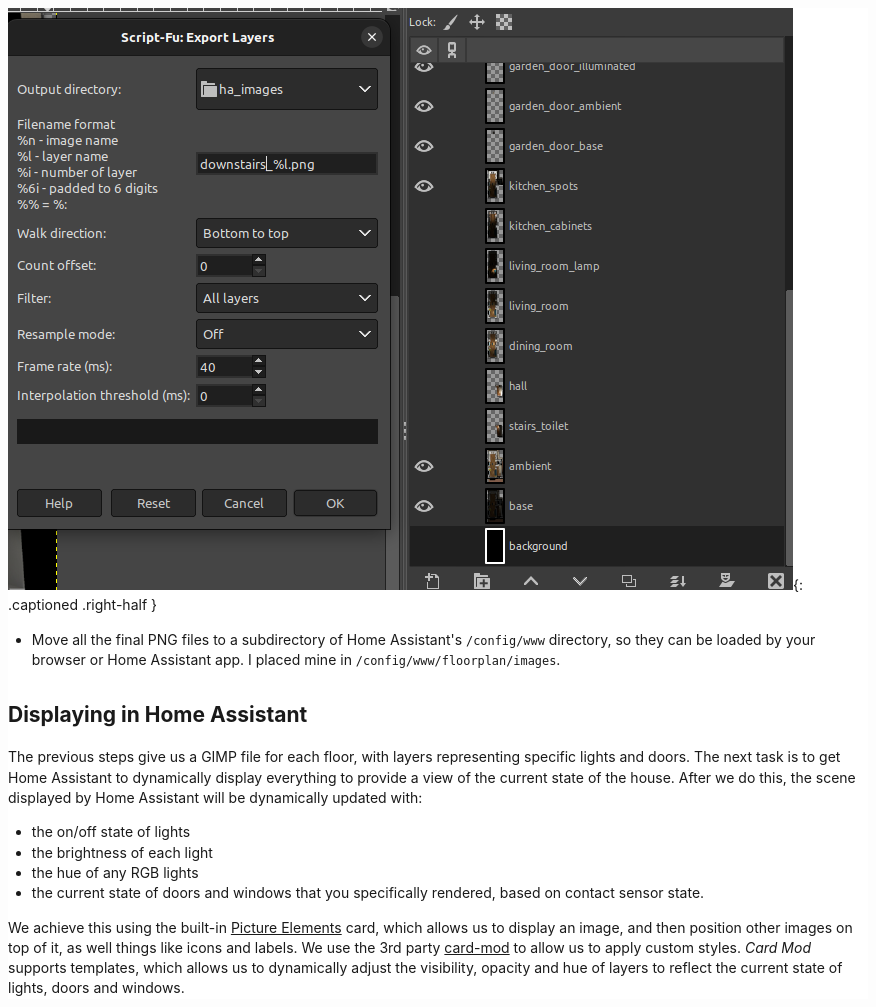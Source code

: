 ![Exporting layers as images](/images/2024/05/floorplan/gimp_script_fu_export_layers.png){: .captioned .right-half }

- Move all the final PNG files to a subdirectory of Home Assistant's `/config/www` directory, so they can be loaded by your browser or Home Assistant app. I placed mine in `/config/www/floorplan/images`.

## Displaying in Home Assistant

The previous steps give us a GIMP file for each floor, with layers representing specific lights and doors. The next task is to get Home Assistant to dynamically display everything to provide a view of the current state of the house. After we do this, the scene displayed by Home Assistant will be dynamically updated with:
- the on/off state of lights
- the brightness of each light
- the hue of any RGB lights
- the current state of doors and windows that you specifically rendered, based on contact sensor state.

We achieve this using the built-in [Picture Elements](https://www.home-assistant.io/dashboards/picture-elements/) card, which allows us to display an image, and then position other images on top of it, as well things like icons and labels.  We use the 3rd party [card-mod](https://github.com/thomasloven/lovelace-card-mod) to allow us to apply custom styles. *Card Mod* supports templates, which allows us to dynamically adjust the visibility, opacity and hue of layers to reflect the current state of lights, doors and windows.

